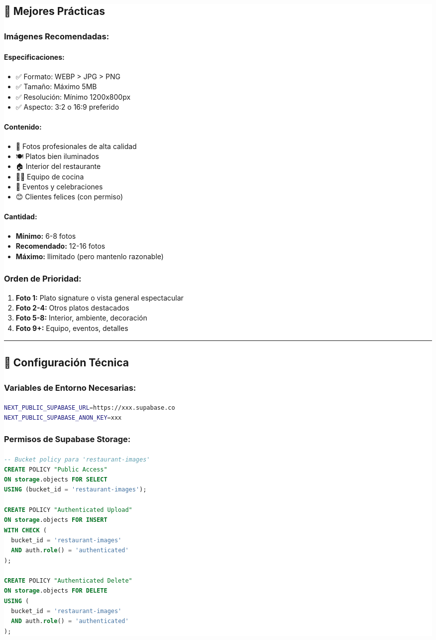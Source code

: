 
## 🎯 Mejores Prácticas

### **Imágenes Recomendadas:**

#### Especificaciones:
- ✅ Formato: WEBP > JPG > PNG
- ✅ Tamaño: Máximo 5MB
- ✅ Resolución: Mínimo 1200x800px
- ✅ Aspecto: 3:2 o 16:9 preferido

#### Contenido:
- 📸 Fotos profesionales de alta calidad
- 🍽️ Platos bien iluminados
- 🏠 Interior del restaurante
- 👨‍🍳 Equipo de cocina
- 🎉 Eventos y celebraciones
- 😊 Clientes felices (con permiso)

#### Cantidad:
- **Mínimo:** 6-8 fotos
- **Recomendado:** 12-16 fotos
- **Máximo:** Ilimitado (pero mantenlo razonable)

### **Orden de Prioridad:**

1. **Foto 1:** Plato signature o vista general espectacular
2. **Foto 2-4:** Otros platos destacados
3. **Foto 5-8:** Interior, ambiente, decoración
4. **Foto 9+:** Equipo, eventos, detalles

---

## 🔧 Configuración Técnica

### **Variables de Entorno Necesarias:**

```bash
NEXT_PUBLIC_SUPABASE_URL=https://xxx.supabase.co
NEXT_PUBLIC_SUPABASE_ANON_KEY=xxx
```

### **Permisos de Supabase Storage:**

```sql
-- Bucket policy para 'restaurant-images'
CREATE POLICY "Public Access"
ON storage.objects FOR SELECT
USING (bucket_id = 'restaurant-images');

CREATE POLICY "Authenticated Upload"
ON storage.objects FOR INSERT
WITH CHECK (
  bucket_id = 'restaurant-images' 
  AND auth.role() = 'authenticated'
);

CREATE POLICY "Authenticated Delete"
ON storage.objects FOR DELETE
USING (
  bucket_id = 'restaurant-images' 
  AND auth.role() = 'authenticated'
);
```